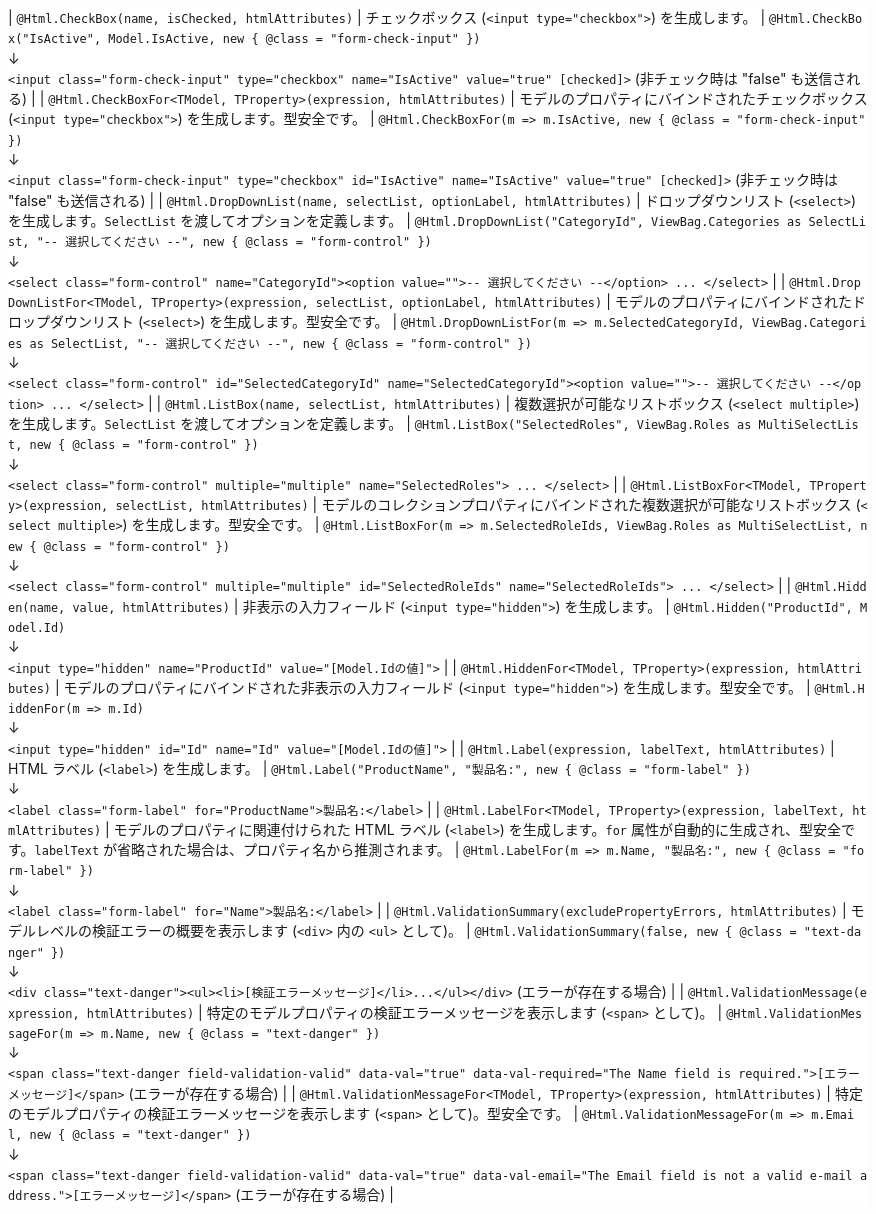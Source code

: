 | `@Html.CheckBox(name, isChecked, htmlAttributes)`         | チェックボックス (`<input type="checkbox">`) を生成します。                                                                                                                  | `@Html.CheckBox("IsActive", Model.IsActive, new { @class = "form-check-input" })` <br> ↓ <br> `<input class="form-check-input" type="checkbox" name="IsActive" value="true" [checked]>` (非チェック時は "false" も送信される)       |
| `@Html.CheckBoxFor<TModel, TProperty>(expression, htmlAttributes)` | モデルのプロパティにバインドされたチェックボックス (`<input type="checkbox">`) を生成します。型安全です。                                                                                              | `@Html.CheckBoxFor(m => m.IsActive, new { @class = "form-check-input" })` <br> ↓ <br> `<input class="form-check-input" type="checkbox" id="IsActive" name="IsActive" value="true" [checked]>` (非チェック時は "false" も送信される)    |
| `@Html.DropDownList(name, selectList, optionLabel, htmlAttributes)` | ドロップダウンリスト (`<select>`) を生成します。`SelectList` を渡してオプションを定義します。                                                                                                | `@Html.DropDownList("CategoryId", ViewBag.Categories as SelectList, "-- 選択してください --", new { @class = "form-control" })` <br> ↓ <br> `<select class="form-control" name="CategoryId"><option value="">-- 選択してください --</option> ... </select>` |
| `@Html.DropDownListFor<TModel, TProperty>(expression, selectList, optionLabel, htmlAttributes)` | モデルのプロパティにバインドされたドロップダウンリスト (`<select>`) を生成します。型安全です。                                                                                              | `@Html.DropDownListFor(m => m.SelectedCategoryId, ViewBag.Categories as SelectList, "-- 選択してください --", new { @class = "form-control" })` <br> ↓ <br> `<select class="form-control" id="SelectedCategoryId" name="SelectedCategoryId"><option value="">-- 選択してください --</option> ... </select>` |
| `@Html.ListBox(name, selectList, htmlAttributes)`          | 複数選択が可能なリストボックス (`<select multiple>`) を生成します。`SelectList` を渡してオプションを定義します。                                                                                             | `@Html.ListBox("SelectedRoles", ViewBag.Roles as MultiSelectList, new { @class = "form-control" })` <br> ↓ <br> `<select class="form-control" multiple="multiple" name="SelectedRoles"> ... </select>`                               |
| `@Html.ListBoxFor<TModel, TProperty>(expression, selectList, htmlAttributes)` | モデルのコレクションプロパティにバインドされた複数選択が可能なリストボックス (`<select multiple>`) を生成します。型安全です。                                                                                             | `@Html.ListBoxFor(m => m.SelectedRoleIds, ViewBag.Roles as MultiSelectList, new { @class = "form-control" })` <br> ↓ <br> `<select class="form-control" multiple="multiple" id="SelectedRoleIds" name="SelectedRoleIds"> ... </select>` |
| `@Html.Hidden(name, value, htmlAttributes)`              | 非表示の入力フィールド (`<input type="hidden">`) を生成します。                                                                                                                 | `@Html.Hidden("ProductId", Model.Id)` <br> ↓ <br> `<input type="hidden" name="ProductId" value="[Model.Idの値]">`                                                                                                        |
| `@Html.HiddenFor<TModel, TProperty>(expression, htmlAttributes)` | モデルのプロパティにバインドされた非表示の入力フィールド (`<input type="hidden">`) を生成します。型安全です。                                                                                                | `@Html.HiddenFor(m => m.Id)` <br> ↓ <br> `<input type="hidden" id="Id" name="Id" value="[Model.Idの値]">`                                                                                                                 |
| `@Html.Label(expression, labelText, htmlAttributes)`      | HTML ラベル (`<label>`) を生成します。                                                                                                                                 | `@Html.Label("ProductName", "製品名:", new { @class = "form-label" })` <br> ↓ <br> `<label class="form-label" for="ProductName">製品名:</label>`                                                                              |
| `@Html.LabelFor<TModel, TProperty>(expression, labelText, htmlAttributes)` | モデルのプロパティに関連付けられた HTML ラベル (`<label>`) を生成します。`for` 属性が自動的に生成され、型安全です。`labelText` が省略された場合は、プロパティ名から推測されます。                                                               | `@Html.LabelFor(m => m.Name, "製品名:", new { @class = "form-label" })` <br> ↓ <br> `<label class="form-label" for="Name">製品名:</label>`                                                                                    |
| `@Html.ValidationSummary(excludePropertyErrors, htmlAttributes)` | モデルレベルの検証エラーの概要を表示します (`<div>` 内の `<ul>` として)。                                                                                                | `@Html.ValidationSummary(false, new { @class = "text-danger" })` <br> ↓ <br> `<div class="text-danger"><ul><li>[検証エラーメッセージ]</li>...</ul></div>` (エラーが存在する場合)                                                 |
| `@Html.ValidationMessage(expression, htmlAttributes)`     | 特定のモデルプロパティの検証エラーメッセージを表示します (`<span>` として)。                                                                                                | `@Html.ValidationMessageFor(m => m.Name, new { @class = "text-danger" })` <br> ↓ <br> `<span class="text-danger field-validation-valid" data-val="true" data-val-required="The Name field is required.">[エラーメッセージ]</span>` (エラーが存在する場合) |
| `@Html.ValidationMessageFor<TModel, TProperty>(expression, htmlAttributes)` | 特定のモデルプロパティの検証エラーメッセージを表示します (`<span>` として)。型安全です。                                                                                              | `@Html.ValidationMessageFor(m => m.Email, new { @class = "text-danger" })` <br> ↓ <br> `<span class="text-danger field-validation-valid" data-val="true" data-val-email="The Email field is not a valid e-mail address.">[エラーメッセージ]</span>` (エラーが存在する場合) |
